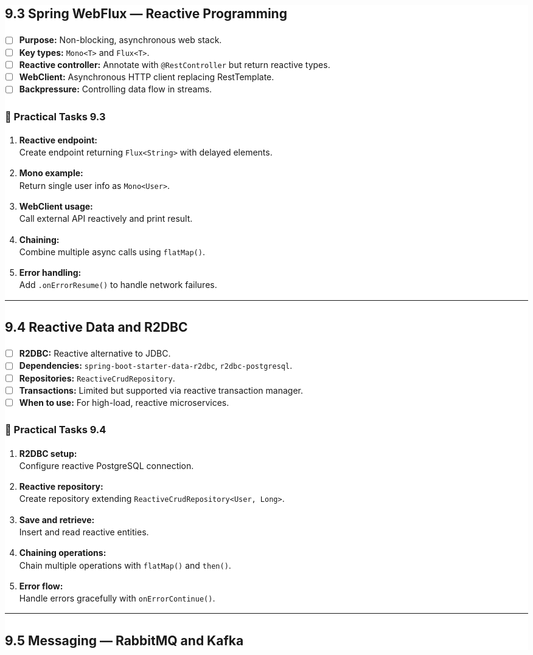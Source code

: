 
## 9.3 Spring WebFlux — Reactive Programming

- [ ] **Purpose:** Non-blocking, asynchronous web stack.
- [ ] **Key types:** `Mono<T>` and `Flux<T>`.
- [ ] **Reactive controller:** Annotate with `@RestController` but return reactive types.
- [ ] **WebClient:** Asynchronous HTTP client replacing RestTemplate.
- [ ] **Backpressure:** Controlling data flow in streams.

### 🧩 Practical Tasks 9.3

1. **Reactive endpoint:**  
   Create endpoint returning `Flux<String>` with delayed elements.

2. **Mono example:**  
   Return single user info as `Mono<User>`.

3. **WebClient usage:**  
   Call external API reactively and print result.

4. **Chaining:**  
   Combine multiple async calls using `flatMap()`.

5. **Error handling:**  
   Add `.onErrorResume()` to handle network failures.

---

## 9.4 Reactive Data and R2DBC

- [ ] **R2DBC:** Reactive alternative to JDBC.
- [ ] **Dependencies:** `spring-boot-starter-data-r2dbc`, `r2dbc-postgresql`.
- [ ] **Repositories:** `ReactiveCrudRepository`.
- [ ] **Transactions:** Limited but supported via reactive transaction manager.
- [ ] **When to use:** For high-load, reactive microservices.

### 🧩 Practical Tasks 9.4

1. **R2DBC setup:**  
   Configure reactive PostgreSQL connection.

2. **Reactive repository:**  
   Create repository extending `ReactiveCrudRepository<User, Long>`.

3. **Save and retrieve:**  
   Insert and read reactive entities.

4. **Chaining operations:**  
   Chain multiple operations with `flatMap()` and `then()`.

5. **Error flow:**  
   Handle errors gracefully with `onErrorContinue()`.

---

## 9.5 Messaging — RabbitMQ and Kafka
